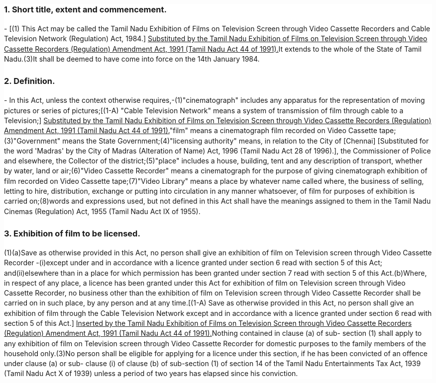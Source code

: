 ### 1. Short title, extent and commencement.

\- [(1) This Act may be called the Tamil Nadu Exhibition of Films on
Television Screen through Video Cassette Recorders and Cable Television
Network (Regulation) Act, 1984.] [Substituted by the Tamil Nadu Exhibition of
Films on Television Screen through Video Cassette Recorders (Regulation)
Amendment Act, 1991 (Tamil Nadu Act 44 of 1991).](2)It extends to the whole of
the State of Tamil Nadu.(3)It shall be deemed to have come into force on the
14th January 1984.

### 2. Definition.

\- In this Act, unless the context otherwise requires,-(1)"cinematograph"
includes any apparatus for the representation of moving pictures or series of
pictures;[(1-A) "Cable Television Network" means a system of transmission of
film through cable to a Television;] [Substituted by the Tamil Nadu Exhibition
of Films on Television Screen through Video Cassette Recorders (Regulation)
Amendment Act, 1991 (Tamil Nadu Act 44 of 1991).](2)"film" means a
cinematograph film recorded on Video Cassette tape;(3)"Government" means the
State Government;(4)"licensing authority" means, in relation to the City of
[Chennai] [Substituted for the word 'Madras' by the City of Madras (Alteration
of Name) Act, 1996 (Tamil Nadu Act 28 of 1996).], the Commissioner of Police
and elsewhere, the Collector of the district;(5)"place" includes a house,
building, tent and any description of transport, whether by water, land or
air;(6)"Video Cassette Recorder" means a cinematograph for the purpose of
giving cinematograph exhibition of film recorded on Video Cassette
tape;(7)"Video Library" means a place by whatever name called where, the
business of selling, letting to hire, distribution, exchange or putting into
circulation in any manner whatsoever, of film for purposes of exhibition is
carried on;(8)words and expressions used, but not defined in this Act shall
have the meanings assigned to them in the Tamil Nadu Cinemas (Regulation) Act,
1955 (Tamil Nadu Act IX of 1955).

### 3. Exhibition of film to be licensed.

(1)(a)Save as otherwise provided in this Act, no person shall give an
exhibition of film on Television screen through Video Cassette Recorder
-(i)except under and in accordance with a licence granted under section 6 read
with section 5 of this Act; and(ii)elsewhere than in a place for which
permission has been granted under section 7 read with section 5 of this
Act.(b)Where, in respect of any place, a licence has been granted under this
Act for exhibition of film on Television screen through Video Cassette
Recorder, no business other than the exhibition of film on Television screen
through Video Cassette Recorder shall be carried on in such place, by any
person and at any time.[(1-A) Save as otherwise provided in this Act, no
person shall give an exhibition of film through the Cable Television Network
except and in accordance with a licence granted under section 6 read with
section 5 of this Act.] [Inserted by the Tamil Nadu Exhibition of Films on
Television Screen through Video Cassette Recorders (Regulation) Amendment Act,
1991 (Tamil Nadu Act 44 of 1991).](2)Nothing contained in clause (a) of sub-
section (1) shall apply to any exhibition of film on Television screen through
Video Cassette Recorder for domestic purposes to the family members of the
household only.(3)No person shall be eligible for applying for a licence under
this section, if he has been convicted of an offence under clause (a) or sub-
clause (i) of clause (b) of sub-section (1) of section 14 of the Tamil Nadu
Entertainments Tax Act, 1939 (Tamil Nadu Act X of 1939) unless a period of two
years has elapsed since his conviction.
